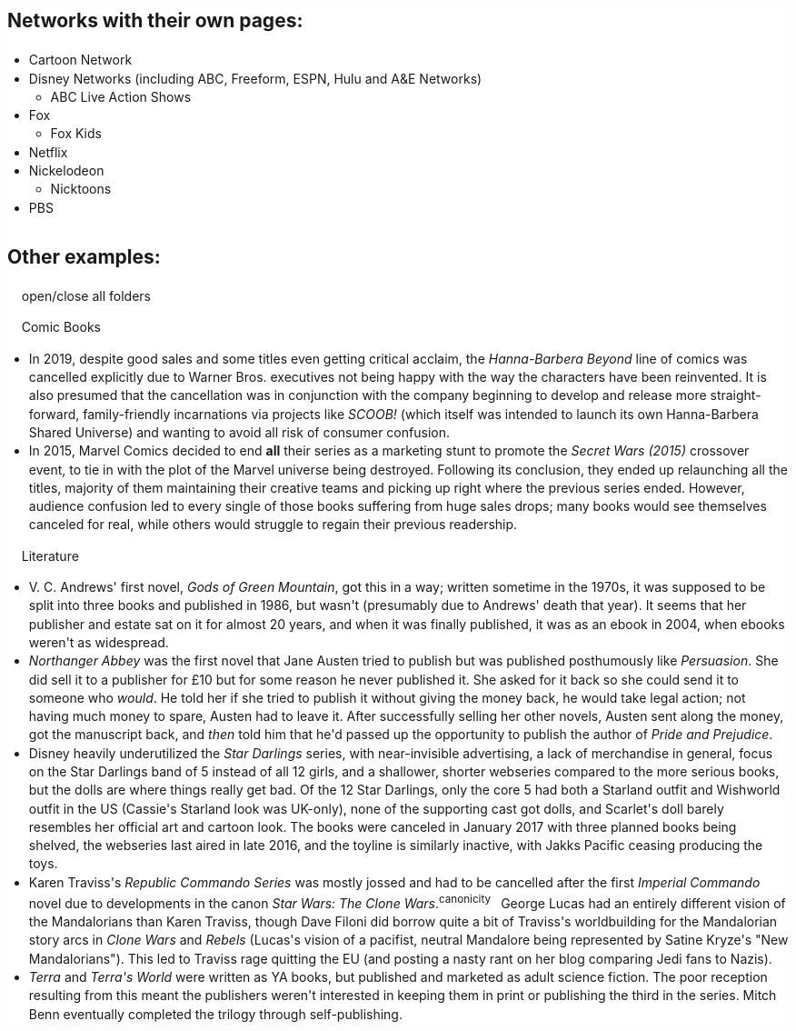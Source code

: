 ## Networks with their own pages:

-   Cartoon Network
-   Disney Networks (including ABC, Freeform, ESPN, Hulu and A&E Networks)
    -   ABC Live Action Shows
-   Fox
    -   Fox Kids
-   Netflix
-   Nickelodeon
    -   Nicktoons
-   PBS

## Other examples:

    open/close all folders 

    Comic Books 

-   In 2019, despite good sales and some titles even getting critical acclaim, the _Hanna-Barbera Beyond_ line of comics was cancelled explicitly due to Warner Bros. executives not being happy with the way the characters have been reinvented. It is also presumed that the cancellation was in conjunction with the company beginning to develop and release more straight-forward, family-friendly incarnations via projects like _SCOOB!_ (which itself was intended to launch its own Hanna-Barbera Shared Universe) and wanting to avoid all risk of consumer confusion.
-   In 2015, Marvel Comics decided to end **all** their series as a marketing stunt to promote the _Secret Wars (2015)_ crossover event, to tie in with the plot of the Marvel universe being destroyed. Following its conclusion, they ended up relaunching all the titles, majority of them maintaining their creative teams and picking up right where the previous series ended. However, audience confusion led to every single of those books suffering from huge sales drops; many books would see themselves canceled for real, while others would struggle to regain their previous readership.

    Literature 

-   V. C. Andrews' first novel, _Gods of Green Mountain_, got this in a way; written sometime in the 1970s, it was supposed to be split into three books and published in 1986, but wasn't (presumably due to Andrews' death that year). It seems that her publisher and estate sat on it for almost 20 years, and when it was finally published, it was as an ebook in 2004, when ebooks weren't as widespread.
-   _Northanger Abbey_ was the first novel that Jane Austen tried to publish but was published posthumously like _Persuasion_. She did sell it to a publisher for £10 but for some reason he never published it. She asked for it back so she could send it to someone who _would_. He told her if she tried to publish it without giving the money back, he would take legal action; not having much money to spare, Austen had to leave it. After successfully selling her other novels, Austen sent along the money, got the manuscript back, and _then_ told him that he'd passed up the opportunity to publish the author of _Pride and Prejudice_.
-   Disney heavily underutilized the _Star Darlings_ series, with near-invisible advertising, a lack of merchandise in general, focus on the Star Darlings band of 5 instead of all 12 girls, and a shallower, shorter webseries compared to the more serious books, but the dolls are where things really get bad. Of the 12 Star Darlings, only the core 5 had both a Starland outfit and Wishworld outfit in the US (Cassie's Starland look was UK-only), none of the supporting cast got dolls, and Scarlet's doll barely resembles her official art and cartoon look. The books were canceled in January 2017 with three planned books being shelved, the webseries last aired in late 2016, and the toyline is similarly inactive, with Jakks Pacific ceasing producing the toys.
-   Karen Traviss's _Republic Commando Series_ was mostly jossed and had to be cancelled after the first _Imperial Commando_ novel due to developments in the canon _Star Wars: The Clone Wars_.<sup>canonicity&nbsp;</sup>  George Lucas had an entirely different vision of the Mandalorians than Karen Traviss, though Dave Filoni did borrow quite a bit of Traviss's worldbuilding for the Mandalorian story arcs in _Clone Wars_ and _Rebels_ (Lucas's vision of a pacifist, neutral Mandalore being represented by Satine Kryze's "New Mandalorians"). This led to Traviss rage quitting the EU (and posting a nasty rant on her blog comparing Jedi fans to Nazis).
-   _Terra_ and _Terra's World_ were written as YA books, but published and marketed as adult science fiction. The poor reception resulting from this meant the publishers weren't interested in keeping them in print or publishing the third in the series. Mitch Benn eventually completed the trilogy through self-publishing.
